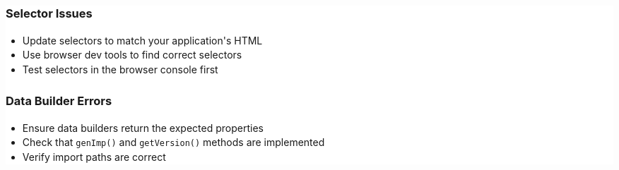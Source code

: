 ### Selector Issues
- Update selectors to match your application's HTML
- Use browser dev tools to find correct selectors
- Test selectors in the browser console first

### Data Builder Errors
- Ensure data builders return the expected properties
- Check that `genImp()` and `getVersion()` methods are implemented
- Verify import paths are correct 